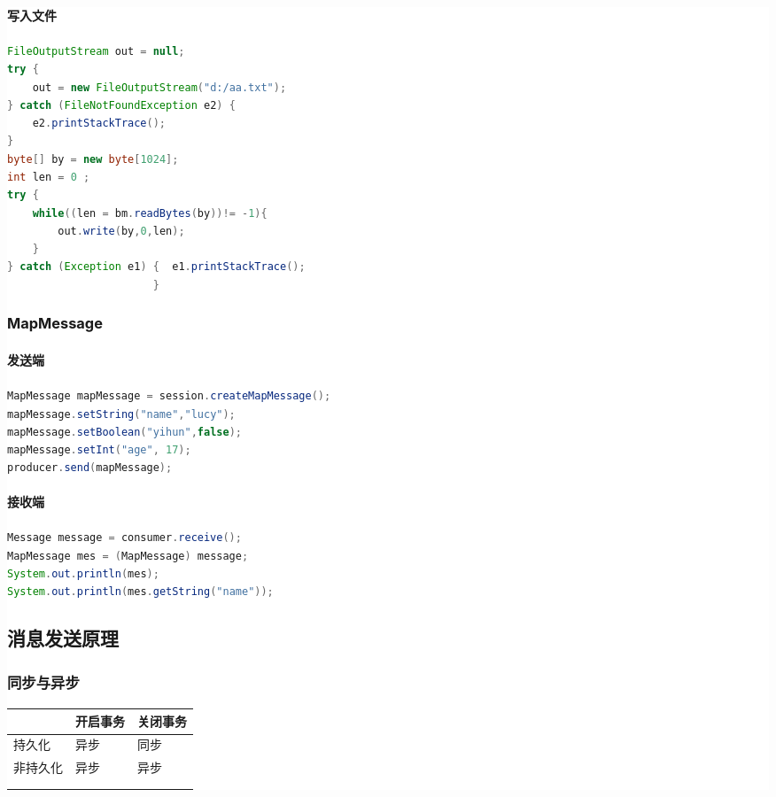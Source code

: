 

#### 写入文件

```java
FileOutputStream out = null;           
try {                       
    out = new FileOutputStream("d:/aa.txt");          
} catch (FileNotFoundException e2) {           
    e2.printStackTrace();               
}                  
byte[] by = new byte[1024];            
int len = 0 ;                  
try {                       
    while((len = bm.readBytes(by))!= -1){     
        out.write(by,0,len);                   
    }                  
} catch (Exception e1) {  e1.printStackTrace();          
                       }
```

### MapMessage

#### 发送端

```java
MapMessage mapMessage = session.createMapMessage();      
mapMessage.setString("name","lucy");      
mapMessage.setBoolean("yihun",false);		
mapMessage.setInt("age", 17);				
producer.send(mapMessage);
```

#### 接收端

```java
Message message = consumer.receive();
MapMessage mes = (MapMessage) message;				
System.out.println(mes);		
System.out.println(mes.getString("name"));
```

## 消息发送原理

### 同步与异步

|          | 开启事务 | 关闭事务 |
| -------- | -------- | -------- |
| 持久化   | 异步     | 同步     |
| 非持久化 | 异步     | 异步     |
|          |          |          |
|          |          |          |
